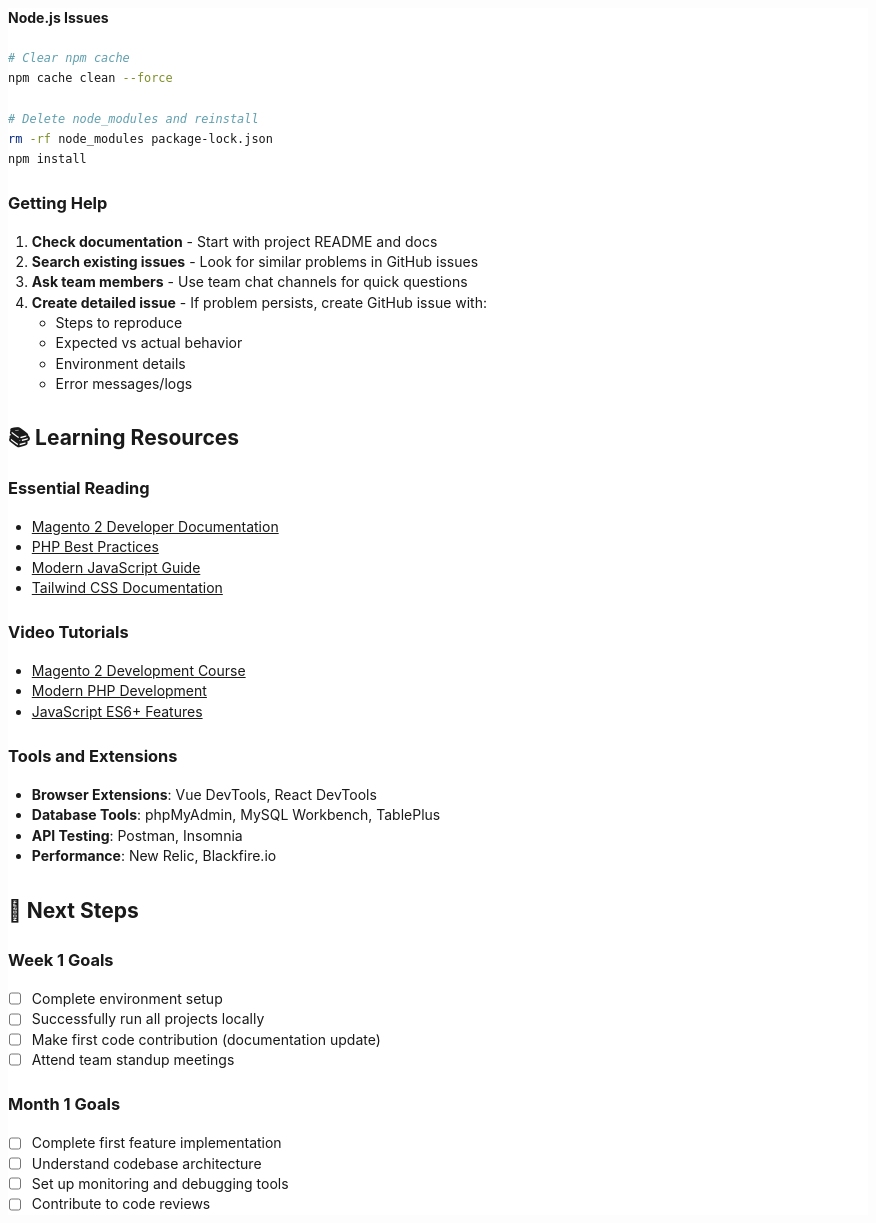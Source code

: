 #### Node.js Issues
```bash
# Clear npm cache
npm cache clean --force

# Delete node_modules and reinstall
rm -rf node_modules package-lock.json
npm install
```

### Getting Help
1. **Check documentation** - Start with project README and docs
2. **Search existing issues** - Look for similar problems in GitHub issues
3. **Ask team members** - Use team chat channels for quick questions
4. **Create detailed issue** - If problem persists, create GitHub issue with:
   - Steps to reproduce
   - Expected vs actual behavior
   - Environment details
   - Error messages/logs

## 📚 Learning Resources

### Essential Reading
- [Magento 2 Developer Documentation](https://devdocs.magento.com/)
- [PHP Best Practices](https://phptherightway.com/)
- [Modern JavaScript Guide](https://javascript.info/)
- [Tailwind CSS Documentation](https://tailwindcss.com/docs)

### Video Tutorials
- [Magento 2 Development Course](https://www.youtube.com/watch?v=example)
- [Modern PHP Development](https://laracasts.com/)
- [JavaScript ES6+ Features](https://www.youtube.com/watch?v=example)

### Tools and Extensions
- **Browser Extensions**: Vue DevTools, React DevTools
- **Database Tools**: phpMyAdmin, MySQL Workbench, TablePlus
- **API Testing**: Postman, Insomnia
- **Performance**: New Relic, Blackfire.io

## 🎯 Next Steps

### Week 1 Goals
- [ ] Complete environment setup
- [ ] Successfully run all projects locally
- [ ] Make first code contribution (documentation update)
- [ ] Attend team standup meetings

### Month 1 Goals
- [ ] Complete first feature implementation
- [ ] Understand codebase architecture
- [ ] Set up monitoring and debugging tools
- [ ] Contribute to code reviews
